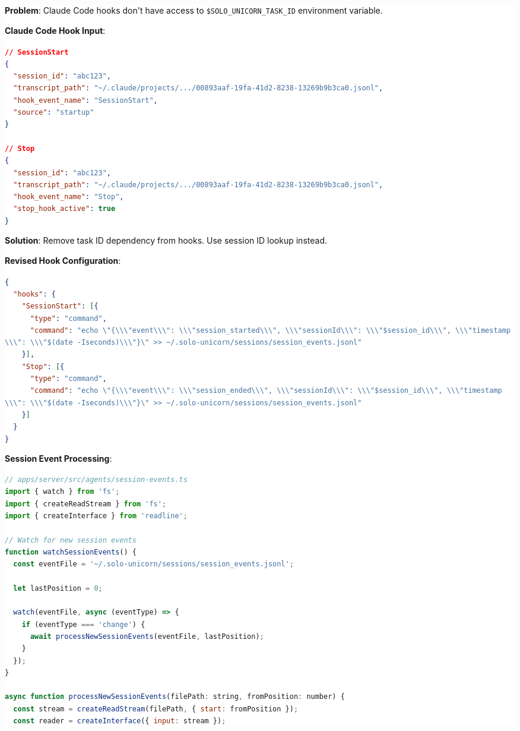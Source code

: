 **Problem**: Claude Code hooks don't have access to `$SOLO_UNICORN_TASK_ID` environment variable.

**Claude Code Hook Input**:
```json
// SessionStart
{
  "session_id": "abc123",
  "transcript_path": "~/.claude/projects/.../00893aaf-19fa-41d2-8238-13269b9b3ca0.jsonl",
  "hook_event_name": "SessionStart",
  "source": "startup"
}

// Stop  
{
  "session_id": "abc123",
  "transcript_path": "~/.claude/projects/.../00893aaf-19fa-41d2-8238-13269b9b3ca0.jsonl",
  "hook_event_name": "Stop",
  "stop_hook_active": true
}
```

**Solution**: Remove task ID dependency from hooks. Use session ID lookup instead.

**Revised Hook Configuration**:
```json
{
  "hooks": {
    "SessionStart": [{
      "type": "command",
      "command": "echo \"{\\\"event\\\": \\\"session_started\\\", \\\"sessionId\\\": \\\"$session_id\\\", \\\"timestamp\\\": \\\"$(date -Iseconds)\\\"}\" >> ~/.solo-unicorn/sessions/session_events.jsonl"
    }],
    "Stop": [{
      "type": "command", 
      "command": "echo \"{\\\"event\\\": \\\"session_ended\\\", \\\"sessionId\\\": \\\"$session_id\\\", \\\"timestamp\\\": \\\"$(date -Iseconds)\\\"}\" >> ~/.solo-unicorn/sessions/session_events.jsonl"
    }]
  }
}
```

**Session Event Processing**:
```javascript
// apps/server/src/agents/session-events.ts
import { watch } from 'fs';
import { createReadStream } from 'fs';
import { createInterface } from 'readline';

// Watch for new session events
function watchSessionEvents() {
  const eventFile = '~/.solo-unicorn/sessions/session_events.jsonl';
  
  let lastPosition = 0;
  
  watch(eventFile, async (eventType) => {
    if (eventType === 'change') {
      await processNewSessionEvents(eventFile, lastPosition);
    }
  });
}

async function processNewSessionEvents(filePath: string, fromPosition: number) {
  const stream = createReadStream(filePath, { start: fromPosition });
  const reader = createInterface({ input: stream });
```